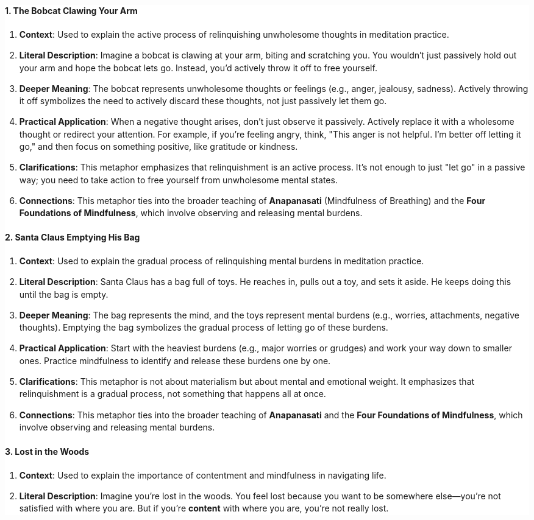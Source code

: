 #### **1. The Bobcat Clawing Your Arm**

1. **Context**: Used to explain the active process of relinquishing unwholesome thoughts in meditation practice.
  
2. **Literal Description**: Imagine a bobcat is clawing at your arm, biting and scratching you. You wouldn’t just passively hold out your arm and hope the bobcat lets go. Instead, you’d actively throw it off to free yourself.
  
3. **Deeper Meaning**: The bobcat represents unwholesome thoughts or feelings (e.g., anger, jealousy, sadness). Actively throwing it off symbolizes the need to actively discard these thoughts, not just passively let them go.
  
4. **Practical Application**: When a negative thought arises, don’t just observe it passively. Actively replace it with a wholesome thought or redirect your attention. For example, if you’re feeling angry, think, "This anger is not helpful. I’m better off letting it go," and then focus on something positive, like gratitude or kindness.
  
5. **Clarifications**: This metaphor emphasizes that relinquishment is an active process. It’s not enough to just "let go" in a passive way; you need to take action to free yourself from unwholesome mental states.
  
6. **Connections**: This metaphor ties into the broader teaching of **Anapanasati** (Mindfulness of Breathing) and the **Four Foundations of Mindfulness**, which involve observing and releasing mental burdens.
  

#### **2. Santa Claus Emptying His Bag**

1. **Context**: Used to explain the gradual process of relinquishing mental burdens in meditation practice.
  
2. **Literal Description**: Santa Claus has a bag full of toys. He reaches in, pulls out a toy, and sets it aside. He keeps doing this until the bag is empty.
  
3. **Deeper Meaning**: The bag represents the mind, and the toys represent mental burdens (e.g., worries, attachments, negative thoughts). Emptying the bag symbolizes the gradual process of letting go of these burdens.
  
4. **Practical Application**: Start with the heaviest burdens (e.g., major worries or grudges) and work your way down to smaller ones. Practice mindfulness to identify and release these burdens one by one.
  
5. **Clarifications**: This metaphor is not about materialism but about mental and emotional weight. It emphasizes that relinquishment is a gradual process, not something that happens all at once.
  
6. **Connections**: This metaphor ties into the broader teaching of **Anapanasati** and the **Four Foundations of Mindfulness**, which involve observing and releasing mental burdens.
  

#### **3. Lost in the Woods**

1. **Context**: Used to explain the importance of contentment and mindfulness in navigating life.
  
2. **Literal Description**: Imagine you’re lost in the woods. You feel lost because you want to be somewhere else—you’re not satisfied with where you are. But if you’re **content** with where you are, you’re not really lost.
  